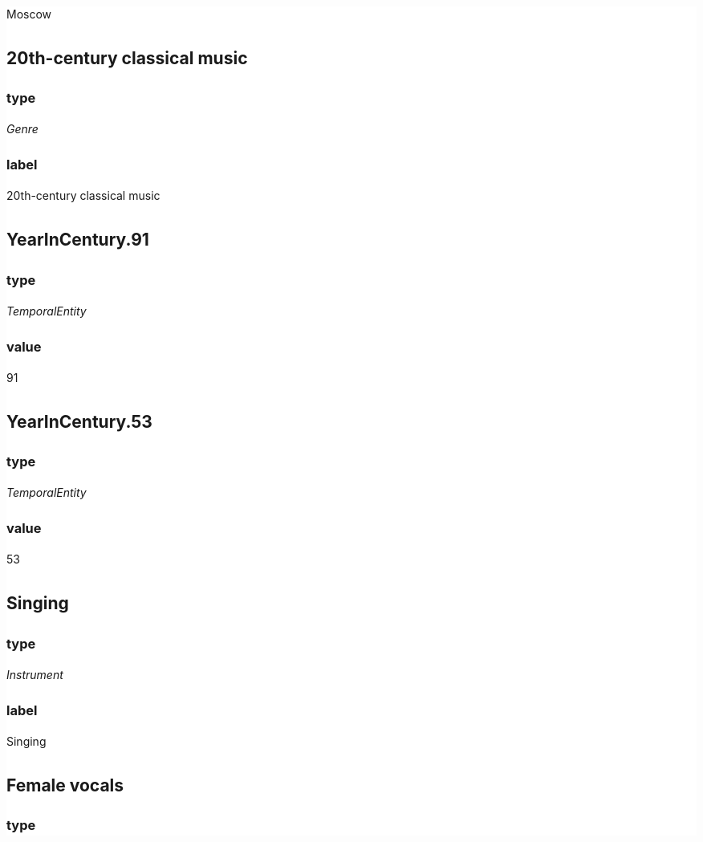 Moscow

## 20th-century classical music

### type


*Genre*

### label


20th-century classical music

## YearInCentury.91

### type


*TemporalEntity*

### value


91

## YearInCentury.53

### type


*TemporalEntity*

### value


53

## Singing

### type


*Instrument*

### label


Singing

## Female vocals

### type
